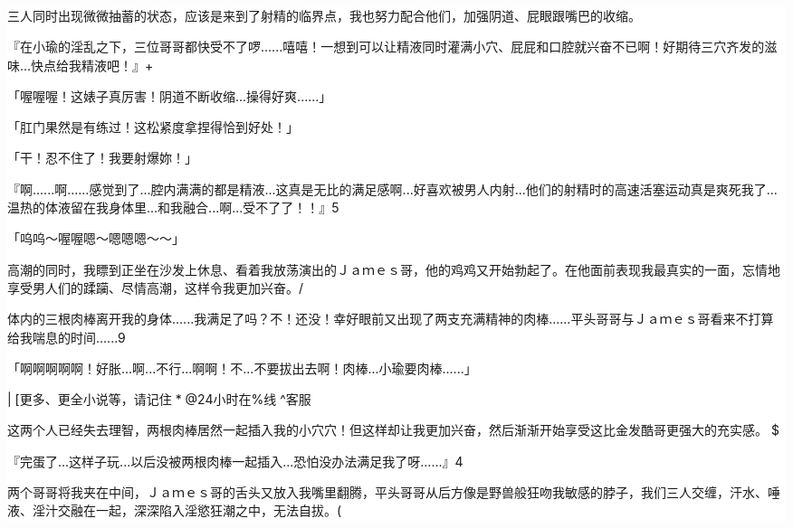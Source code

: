 三人同时出现微微抽蓄的状态，应该是来到了射精的临界点，我也努力配合他们，加强阴道、屁眼跟嘴巴的收缩。







『在小瑜的淫乱之下，三位哥哥都快受不了啰......嘻嘻！一想到可以让精液同时灌满小穴、屁屁和口腔就兴奋不已啊！好期待三穴齐发的滋味...快点给我精液吧！』+





「喔喔喔！这婊子真厉害！阴道不断收缩...操得好爽......」







「肛门果然是有练过！这松紧度拿捏得恰到好处！」



「干！忍不住了！我要射爆妳！」



『啊......啊......感觉到了...腔内满满的都是精液...这真是无比的满足感啊...好喜欢被男人内射...他们的射精时的高速活塞运动真是爽死我了...温热的体液留在我身体里...和我融合...啊...受不了了！！』5







「呜呜～喔喔嗯～嗯嗯嗯～～」





高潮的同时，我瞟到正坐在沙发上休息、看着我放荡演出的Ｊａｍｅｓ哥，他的鸡鸡又开始勃起了。在他面前表现我最真实的一面，忘情地享受男人们的蹂躏、尽情高潮，这样令我更加兴奋。/





体内的三根肉棒离开我的身体......我满足了吗？不！还没！幸好眼前又出现了两支充满精神的肉棒......平头哥哥与Ｊａｍｅｓ哥看来不打算给我喘息的时间......9





「啊啊啊啊啊！好胀...啊...不行...啊啊！不...不要拔出去啊！肉棒...小瑜要肉棒......」



 | [更多、更全小说等，请记住 * @24小时在%线 ^客服



这两个人已经失去理智，两根肉棒居然一起插入我的小穴穴！但这样却让我更加兴奋，然后渐渐开始享受这比金发酷哥更强大的充实感。 $







『完蛋了...这样子玩...以后没被两根肉棒一起插入...恐怕没办法满足我了呀......』4



两个哥哥将我夹在中间，Ｊａｍｅｓ哥的舌头又放入我嘴里翻腾，平头哥哥从后方像是野兽般狂吻我敏感的脖子，我们三人交缠，汗水、唾液、淫汁交融在一起，深深陷入淫慾狂潮之中，无法自拔。(
